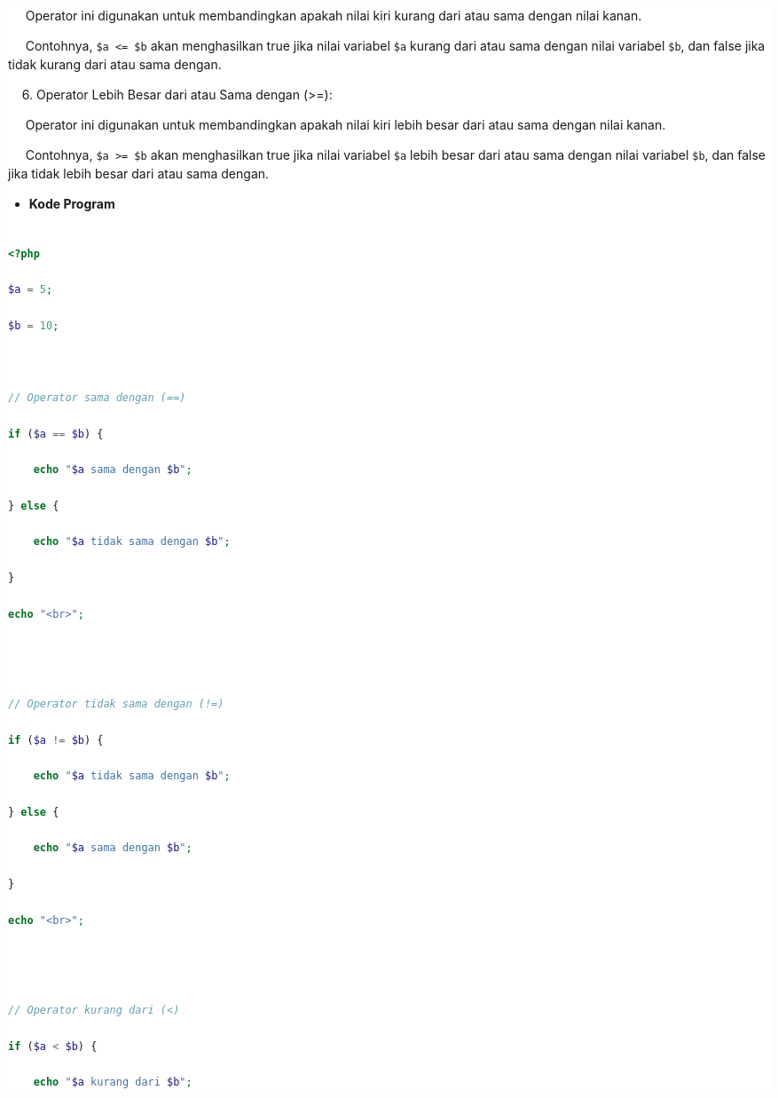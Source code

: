      Operator ini digunakan untuk membandingkan apakah nilai kiri kurang dari atau sama dengan nilai kanan.

     Contohnya, `$a <= $b` akan menghasilkan true jika nilai variabel `$a` kurang dari atau sama dengan nilai variabel `$b`, dan false jika tidak kurang dari atau sama dengan.

  

    6. Operator Lebih Besar dari atau Sama dengan (>=):  

     Operator ini digunakan untuk membandingkan apakah nilai kiri lebih besar dari atau sama dengan nilai kanan.

     Contohnya, `$a >= $b` akan menghasilkan true jika nilai variabel `$a` lebih besar dari atau sama dengan nilai variabel `$b`, dan false jika tidak lebih besar dari atau sama dengan.

- **Kode Program**

```php

<?php

$a = 5;

$b = 10;

  

// Operator sama dengan (==)

if ($a == $b) {

    echo "$a sama dengan $b";

} else {

    echo "$a tidak sama dengan $b";

}

echo "<br>";

  
  

// Operator tidak sama dengan (!=)

if ($a != $b) {

    echo "$a tidak sama dengan $b";

} else {

    echo "$a sama dengan $b";

}

echo "<br>";

  
  

// Operator kurang dari (<)

if ($a < $b) {

    echo "$a kurang dari $b";
```
